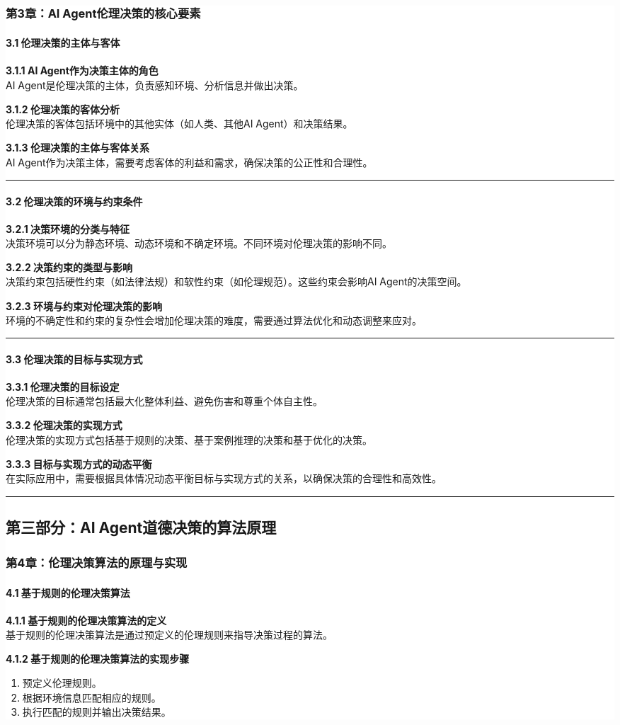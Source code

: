 
### 第3章：AI Agent伦理决策的核心要素

#### 3.1 伦理决策的主体与客体

**3.1.1 AI Agent作为决策主体的角色**  
AI Agent是伦理决策的主体，负责感知环境、分析信息并做出决策。

**3.1.2 伦理决策的客体分析**  
伦理决策的客体包括环境中的其他实体（如人类、其他AI Agent）和决策结果。

**3.1.3 伦理决策的主体与客体关系**  
AI Agent作为决策主体，需要考虑客体的利益和需求，确保决策的公正性和合理性。

---

#### 3.2 伦理决策的环境与约束条件

**3.2.1 决策环境的分类与特征**  
决策环境可以分为静态环境、动态环境和不确定环境。不同环境对伦理决策的影响不同。

**3.2.2 决策约束的类型与影响**  
决策约束包括硬性约束（如法律法规）和软性约束（如伦理规范）。这些约束会影响AI Agent的决策空间。

**3.2.3 环境与约束对伦理决策的影响**  
环境的不确定性和约束的复杂性会增加伦理决策的难度，需要通过算法优化和动态调整来应对。

---

#### 3.3 伦理决策的目标与实现方式

**3.3.1 伦理决策的目标设定**  
伦理决策的目标通常包括最大化整体利益、避免伤害和尊重个体自主性。

**3.3.2 伦理决策的实现方式**  
伦理决策的实现方式包括基于规则的决策、基于案例推理的决策和基于优化的决策。

**3.3.3 目标与实现方式的动态平衡**  
在实际应用中，需要根据具体情况动态平衡目标与实现方式的关系，以确保决策的合理性和高效性。

---

## 第三部分：AI Agent道德决策的算法原理

### 第4章：伦理决策算法的原理与实现

#### 4.1 基于规则的伦理决策算法

**4.1.1 基于规则的伦理决策算法的定义**  
基于规则的伦理决策算法是通过预定义的伦理规则来指导决策过程的算法。

**4.1.2 基于规则的伦理决策算法的实现步骤**  
1. 预定义伦理规则。  
2. 根据环境信息匹配相应的规则。  
3. 执行匹配的规则并输出决策结果。
